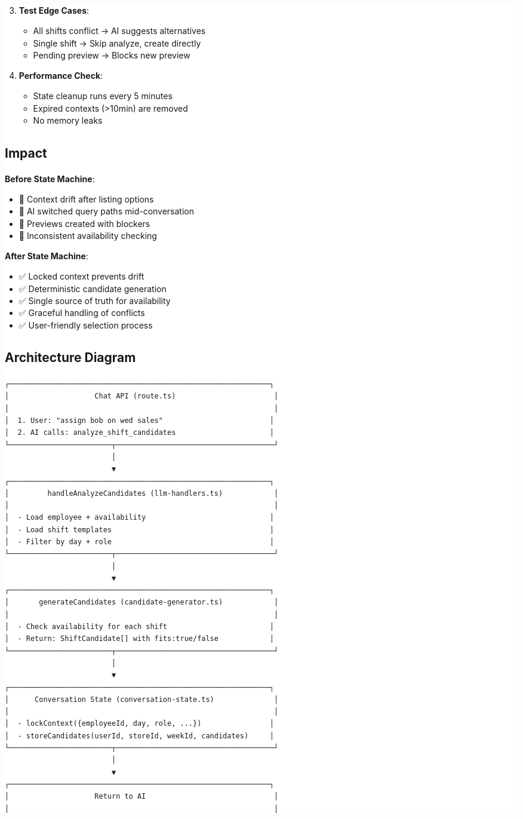 3. **Test Edge Cases**:
   - All shifts conflict → AI suggests alternatives
   - Single shift → Skip analyze, create directly
   - Pending preview → Blocks new preview

4. **Performance Check**:
   - State cleanup runs every 5 minutes
   - Expired contexts (>10min) are removed
   - No memory leaks

## Impact

**Before State Machine**:
- 🔴 Context drift after listing options
- 🔴 AI switched query paths mid-conversation
- 🔴 Previews created with blockers
- 🔴 Inconsistent availability checking

**After State Machine**:
- ✅ Locked context prevents drift
- ✅ Deterministic candidate generation
- ✅ Single source of truth for availability
- ✅ Graceful handling of conflicts
- ✅ User-friendly selection process

## Architecture Diagram

```
┌─────────────────────────────────────────────────────────────┐
│                    Chat API (route.ts)                       │
│                                                              │
│  1. User: "assign bob on wed sales"                         │
│  2. AI calls: analyze_shift_candidates                      │
└────────────────────────┬─────────────────────────────────────┘
                         │
                         ▼
┌─────────────────────────────────────────────────────────────┐
│         handleAnalyzeCandidates (llm-handlers.ts)            │
│                                                              │
│  - Load employee + availability                             │
│  - Load shift templates                                     │
│  - Filter by day + role                                     │
└────────────────────────┬─────────────────────────────────────┘
                         │
                         ▼
┌─────────────────────────────────────────────────────────────┐
│       generateCandidates (candidate-generator.ts)            │
│                                                              │
│  - Check availability for each shift                        │
│  - Return: ShiftCandidate[] with fits:true/false            │
└────────────────────────┬─────────────────────────────────────┘
                         │
                         ▼
┌─────────────────────────────────────────────────────────────┐
│      Conversation State (conversation-state.ts)              │
│                                                              │
│  - lockContext({employeeId, day, role, ...})                │
│  - storeCandidates(userId, storeId, weekId, candidates)     │
└────────────────────────┬─────────────────────────────────────┘
                         │
                         ▼
┌─────────────────────────────────────────────────────────────┐
│                    Return to AI                              │
│                                                              │
```